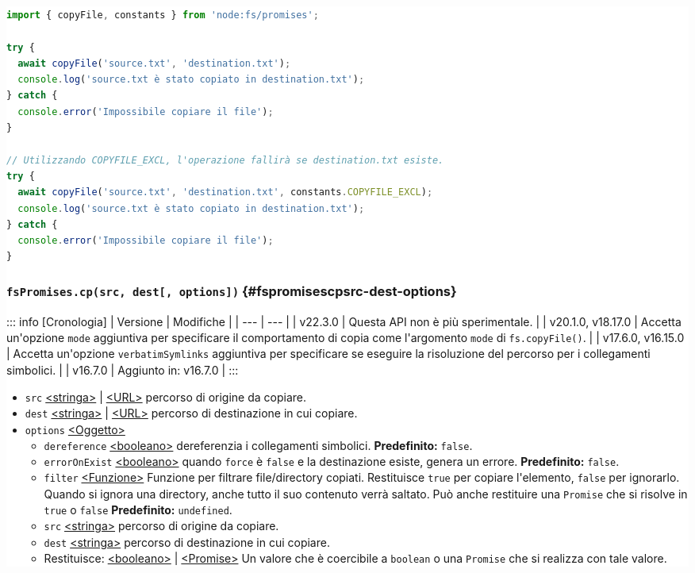 ```js [ESM]
import { copyFile, constants } from 'node:fs/promises';

try {
  await copyFile('source.txt', 'destination.txt');
  console.log('source.txt è stato copiato in destination.txt');
} catch {
  console.error('Impossibile copiare il file');
}

// Utilizzando COPYFILE_EXCL, l'operazione fallirà se destination.txt esiste.
try {
  await copyFile('source.txt', 'destination.txt', constants.COPYFILE_EXCL);
  console.log('source.txt è stato copiato in destination.txt');
} catch {
  console.error('Impossibile copiare il file');
}
```

### `fsPromises.cp(src, dest[, options])` {#fspromisescpsrc-dest-options}

::: info [Cronologia]
| Versione | Modifiche |
| --- | --- |
| v22.3.0 | Questa API non è più sperimentale. |
| v20.1.0, v18.17.0 | Accetta un'opzione `mode` aggiuntiva per specificare il comportamento di copia come l'argomento `mode` di `fs.copyFile()`. |
| v17.6.0, v16.15.0 | Accetta un'opzione `verbatimSymlinks` aggiuntiva per specificare se eseguire la risoluzione del percorso per i collegamenti simbolici. |
| v16.7.0 | Aggiunto in: v16.7.0 |
:::

- `src` [\<stringa\>](https://developer.mozilla.org/en-US/docs/Web/JavaScript/Data_structures#String_type) | [\<URL\>](/it/nodejs/api/url#the-whatwg-url-api) percorso di origine da copiare.
- `dest` [\<stringa\>](https://developer.mozilla.org/en-US/docs/Web/JavaScript/Data_structures#String_type) | [\<URL\>](/it/nodejs/api/url#the-whatwg-url-api) percorso di destinazione in cui copiare.
- `options` [\<Oggetto\>](https://developer.mozilla.org/en-US/docs/Web/JavaScript/Reference/Global_Objects/Object)
    - `dereference` [\<booleano\>](https://developer.mozilla.org/en-US/docs/Web/JavaScript/Data_structures#Boolean_type) dereferenzia i collegamenti simbolici. **Predefinito:** `false`.
    - `errorOnExist` [\<booleano\>](https://developer.mozilla.org/en-US/docs/Web/JavaScript/Data_structures#Boolean_type) quando `force` è `false` e la destinazione esiste, genera un errore. **Predefinito:** `false`.
    - `filter` [\<Funzione\>](https://developer.mozilla.org/en-US/docs/Web/JavaScript/Reference/Global_Objects/Function) Funzione per filtrare file/directory copiati. Restituisce `true` per copiare l'elemento, `false` per ignorarlo. Quando si ignora una directory, anche tutto il suo contenuto verrà saltato. Può anche restituire una `Promise` che si risolve in `true` o `false` **Predefinito:** `undefined`.
    - `src` [\<stringa\>](https://developer.mozilla.org/en-US/docs/Web/JavaScript/Data_structures#String_type) percorso di origine da copiare.
    - `dest` [\<stringa\>](https://developer.mozilla.org/en-US/docs/Web/JavaScript/Data_structures#String_type) percorso di destinazione in cui copiare.
    - Restituisce: [\<booleano\>](https://developer.mozilla.org/en-US/docs/Web/JavaScript/Data_structures#Boolean_type) | [\<Promise\>](https://developer.mozilla.org/en-US/docs/Web/JavaScript/Reference/Global_Objects/Promise) Un valore che è coercibile a `boolean` o una `Promise` che si realizza con tale valore.
